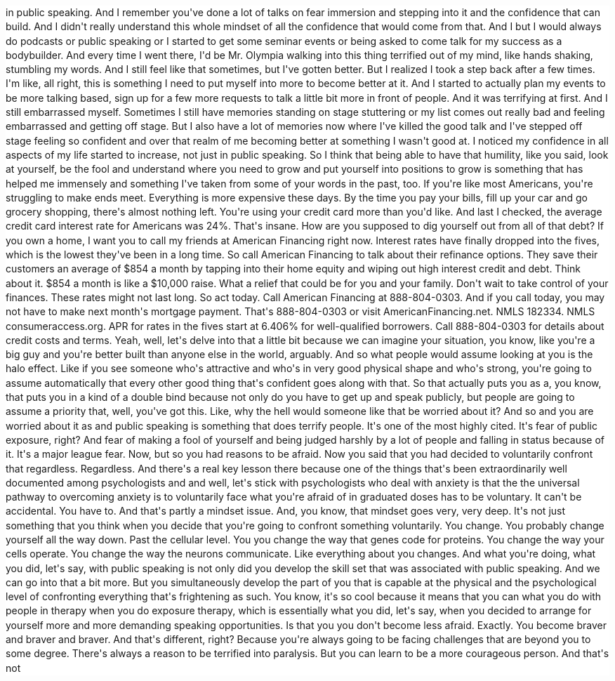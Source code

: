 in public speaking. And I remember you've done a lot of talks on fear immersion and stepping into it and the confidence that can build. And I didn't really understand this whole mindset of all the confidence that would come from that. And I but I would always do podcasts or public speaking or I started to get some seminar events or being asked to come talk for my success as a bodybuilder. And every time I went there, I'd be Mr. Olympia walking into this thing terrified out of my mind, like hands shaking, stumbling my words. And I still feel like that sometimes, but I've gotten better. But I realized I took a step back after a few times. I'm like, all right, this is something I need to put myself into more to become better at it. And I started to actually plan my events to be more talking based, sign up for a few more requests to talk a little bit more in front of people. And it was terrifying at first. And I still embarrassed myself. Sometimes I still have memories standing on stage stuttering or my list comes out really bad and feeling embarrassed and getting off stage. But I also have a lot of memories now where I've killed the good talk and I've stepped off stage feeling so confident and over that realm of me becoming better at something I wasn't good at. I noticed my confidence in all aspects of my life started to increase, not just in public speaking. So I think that being able to have that humility, like you said, look at yourself, be the fool and understand where you need to grow and put yourself into positions to grow is something that has helped me immensely and something I've taken from some of your words in the past, too. If you're like most Americans, you're struggling to make ends meet. Everything is more expensive these days. By the time you pay your bills, fill up your car and go grocery shopping, there's almost nothing left. You're using your credit card more than you'd like. And last I checked, the average credit card interest rate for Americans was 24%. That's insane. How are you supposed to dig yourself out from all of that debt? If you own a home, I want you to call my friends at American Financing right now. Interest rates have finally dropped into the fives, which is the lowest they've been in a long time. So call American Financing to talk about their refinance options. They save their customers an average of $854 a month by tapping into their home equity and wiping out high interest credit and debt. Think about it. $854 a month is like a $10,000 raise. What a relief that could be for you and your family. Don't wait to take control of your finances. These rates might not last long. So act today. Call American Financing at 888-804-0303. And if you call today, you may not have to make next month's mortgage payment. That's 888-804-0303 or visit AmericanFinancing.net. NMLS 182334. NMLS consumeraccess.org. APR for rates in the fives start at 6.406% for well-qualified borrowers. Call 888-804-0303 for details about credit costs and terms. Yeah, well, let's delve into that a little bit because we can imagine your situation, you know, like you're a big guy and you're better built than anyone else in the world, arguably. And so what people would assume looking at you is the halo effect. Like if you see someone who's attractive and who's in very good physical shape and who's strong, you're going to assume automatically that every other good thing that's confident goes along with that. So that actually puts you as a, you know, that puts you in a kind of a double bind because not only do you have to get up and speak publicly, but people are going to assume a priority that, well, you've got this. Like, why the hell would someone like that be worried about it? And so and you are worried about it as and public speaking is something that does terrify people. It's one of the most highly cited. It's fear of public exposure, right? And fear of making a fool of yourself and being judged harshly by a lot of people and falling in status because of it. It's a major league fear. Now, but so you had reasons to be afraid. Now you said that you had decided to voluntarily confront that regardless. Regardless. And there's a real key lesson there because one of the things that's been extraordinarily well documented among psychologists and and well, let's stick with psychologists who deal with anxiety is that the the universal pathway to overcoming anxiety is to voluntarily face what you're afraid of in graduated doses has to be voluntary. It can't be accidental. You have to. And that's partly a mindset issue. And, you know, that mindset goes very, very deep. It's not just something that you think when you decide that you're going to confront something voluntarily. You change. You probably change yourself all the way down. Past the cellular level. You you change the way that genes code for proteins. You change the way your cells operate. You change the way the neurons communicate. Like everything about you changes. And what you're doing, what you did, let's say, with public speaking is not only did you develop the skill set that was associated with public speaking. And we can go into that a bit more. But you simultaneously develop the part of you that is capable at the physical and the psychological level of confronting everything that's frightening as such. You know, it's so cool because it means that you can what you do with people in therapy when you do exposure therapy, which is essentially what you did, let's say, when you decided to arrange for yourself more and more demanding speaking opportunities. Is that you you don't become less afraid. Exactly. You become braver and braver and braver. And that's different, right? Because you're always going to be facing challenges that are beyond you to some degree. There's always a reason to be terrified into paralysis. But you can learn to be a more courageous person. And that's not